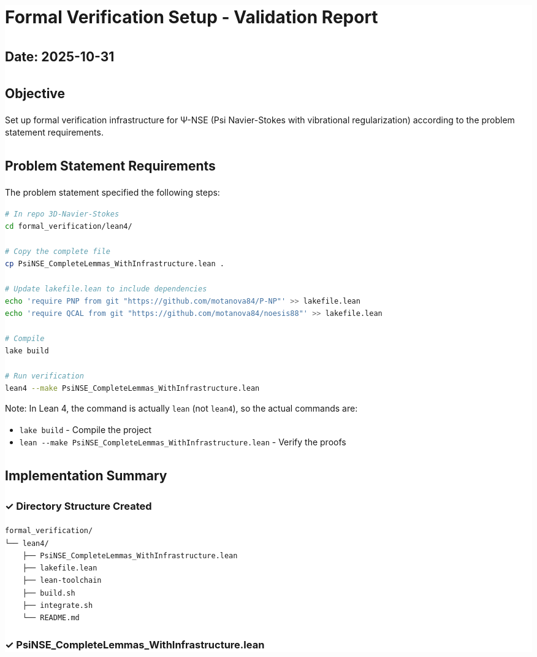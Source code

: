 # Formal Verification Setup - Validation Report

## Date: 2025-10-31

## Objective
Set up formal verification infrastructure for Ψ-NSE (Psi Navier-Stokes with vibrational regularization) according to the problem statement requirements.

## Problem Statement Requirements

The problem statement specified the following steps:

```bash
# In repo 3D-Navier-Stokes
cd formal_verification/lean4/

# Copy the complete file
cp PsiNSE_CompleteLemmas_WithInfrastructure.lean .

# Update lakefile.lean to include dependencies
echo 'require PNP from git "https://github.com/motanova84/P-NP"' >> lakefile.lean
echo 'require QCAL from git "https://github.com/motanova84/noesis88"' >> lakefile.lean

# Compile
lake build

# Run verification
lean4 --make PsiNSE_CompleteLemmas_WithInfrastructure.lean
```

Note: In Lean 4, the command is actually `lean` (not `lean4`), so the actual commands are:
- `lake build` - Compile the project
- `lean --make PsiNSE_CompleteLemmas_WithInfrastructure.lean` - Verify the proofs

## Implementation Summary

### ✓ Directory Structure Created

```
formal_verification/
└── lean4/
    ├── PsiNSE_CompleteLemmas_WithInfrastructure.lean
    ├── lakefile.lean
    ├── lean-toolchain
    ├── build.sh
    ├── integrate.sh
    └── README.md
```

### ✓ PsiNSE_CompleteLemmas_WithInfrastructure.lean
